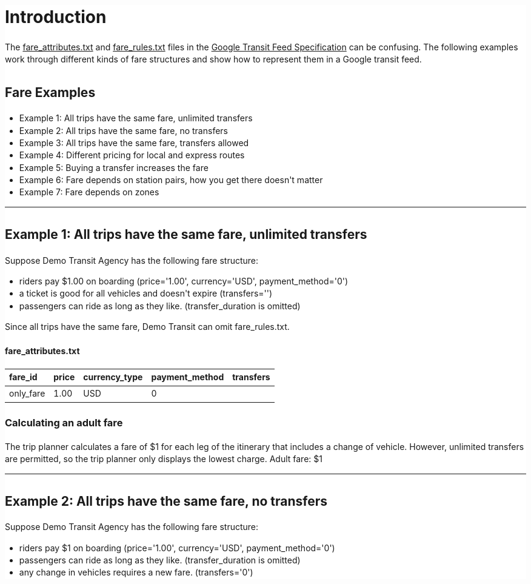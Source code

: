 # Introduction #

The [fare\_attributes.txt](http://code.google.com/transit/spec/transit_feed_specification.html#fare_attributes_txt___Field_Definitions) and [fare\_rules.txt](http://code.google.com/transit/spec/transit_feed_specification.html#fare_rules_txt___Field_Definitions) files in the [Google Transit Feed Specification](http://code.google.com/transit/spec/transit_feed_specification.html) can be confusing. The following examples work through different kinds of fare structures and show how to represent them in a Google transit feed.

## Fare Examples ##
  * Example 1: All trips have the same fare, unlimited transfers
  * Example 2: All trips have the same fare, no transfers
  * Example 3: All trips have the same fare, transfers allowed
  * Example 4: Different pricing for local and express routes
  * Example 5: Buying a transfer increases the fare
  * Example 6: Fare depends on station pairs, how you get there doesn't matter
  * Example 7: Fare depends on zones


---


## Example 1: All trips have the same fare, unlimited transfers ##

Suppose Demo Transit Agency has the following fare structure:
  * riders pay $1.00 on boarding (price='1.00', currency='USD', payment\_method='0')
  * a ticket is good for all vehicles and doesn't expire (transfers='')
  * passengers can ride as long as they like. (transfer\_duration is omitted)

Since all trips have the same fare, Demo Transit can omit fare\_rules.txt.

#### fare\_attributes.txt ####
| **fare\_id** | **price** | **currency\_type** | **payment\_method** | **transfers** |
|:-------------|:----------|:-------------------|:--------------------|:--------------|
| only\_fare   | 1.00      | USD                | 0                   |               |



### Calculating an adult fare ###
The trip planner calculates a fare of $1 for each leg of the itinerary that includes a change of vehicle. However, unlimited transfers are permitted, so the trip planner only displays the lowest charge. Adult fare: $1

---

## Example 2: All trips have the same fare, no transfers ##

Suppose Demo Transit Agency has the following fare structure:
  * riders pay $1 on boarding (price='1.00', currency='USD', payment\_method='0')
  * passengers can ride as long as they like. (transfer\_duration is omitted)
  * any change in vehicles requires a new fare. (transfers='0')
